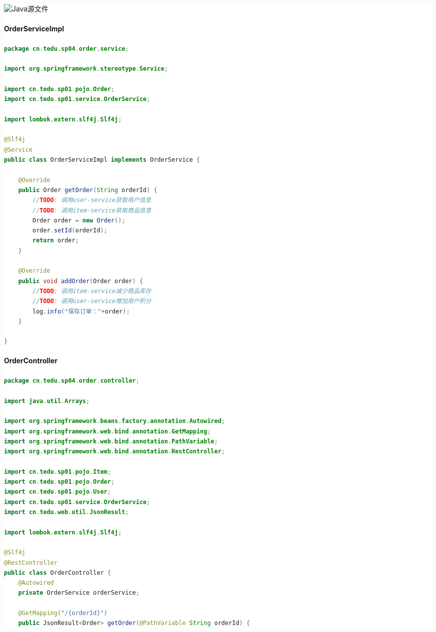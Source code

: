 ![Java源文件](https://img-blog.csdnimg.cn/20191204125407103.png)

#### OrderServiceImpl

```java
package cn.tedu.sp04.order.service;

import org.springframework.stereotype.Service;

import cn.tedu.sp01.pojo.Order;
import cn.tedu.sp01.service.OrderService;

import lombok.extern.slf4j.Slf4j;

@Slf4j
@Service
public class OrderServiceImpl implements OrderService {

	@Override
	public Order getOrder(String orderId) {
		//TODO: 调用user-service获取用户信息
		//TODO: 调用item-service获取商品信息
		Order order = new Order();
		order.setId(orderId);
		return order;
	}

	@Override
	public void addOrder(Order order) {
		//TODO: 调用item-service减少商品库存
		//TODO: 调用user-service增加用户积分
		log.info("保存订单："+order);
	}

}
```

#### OrderController

```java
package cn.tedu.sp04.order.controller;

import java.util.Arrays;

import org.springframework.beans.factory.annotation.Autowired;
import org.springframework.web.bind.annotation.GetMapping;
import org.springframework.web.bind.annotation.PathVariable;
import org.springframework.web.bind.annotation.RestController;

import cn.tedu.sp01.pojo.Item;
import cn.tedu.sp01.pojo.Order;
import cn.tedu.sp01.pojo.User;
import cn.tedu.sp01.service.OrderService;
import cn.tedu.web.util.JsonResult;

import lombok.extern.slf4j.Slf4j;

@Slf4j
@RestController
public class OrderController {
	@Autowired
	private OrderService orderService;
	
	@GetMapping("/{orderId}")
	public JsonResult<Order> getOrder(@PathVariable String orderId) {
```